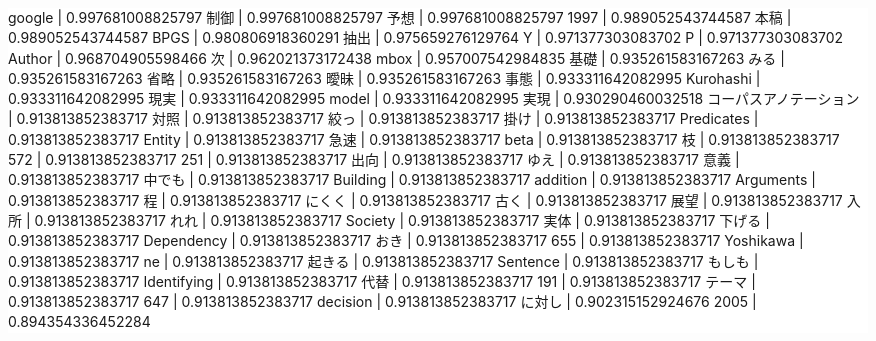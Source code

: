 google | 0.997681008825797
制御 | 0.997681008825797
予想 | 0.997681008825797
1997 | 0.989052543744587
本稿 | 0.989052543744587
BPGS | 0.980806918360291
抽出 | 0.975659276129764
Y | 0.971377303083702
P | 0.971377303083702
Author | 0.968704905598466
次 | 0.962021373172438
mbox | 0.957007542984835
基礎 | 0.935261583167263
みる | 0.935261583167263
省略 | 0.935261583167263
曖昧 | 0.935261583167263
事態 | 0.933311642082995
Kurohashi | 0.933311642082995
現実 | 0.933311642082995
model | 0.933311642082995
実現 | 0.930290460032518
コーパスアノテーション | 0.913813852383717
対照 | 0.913813852383717
絞っ | 0.913813852383717
掛け | 0.913813852383717
Predicates | 0.913813852383717
Entity | 0.913813852383717
急速 | 0.913813852383717
beta | 0.913813852383717
枝 | 0.913813852383717
572 | 0.913813852383717
251 | 0.913813852383717
出向 | 0.913813852383717
ゆえ | 0.913813852383717
意義 | 0.913813852383717
中でも | 0.913813852383717
Building | 0.913813852383717
addition | 0.913813852383717
Arguments | 0.913813852383717
程 | 0.913813852383717
にくく | 0.913813852383717
古く | 0.913813852383717
展望 | 0.913813852383717
入所 | 0.913813852383717
れれ | 0.913813852383717
Society | 0.913813852383717
実体 | 0.913813852383717
下げる | 0.913813852383717
Dependency | 0.913813852383717
おき | 0.913813852383717
655 | 0.913813852383717
Yoshikawa | 0.913813852383717
ne | 0.913813852383717
起きる | 0.913813852383717
Sentence | 0.913813852383717
もしも | 0.913813852383717
Identifying | 0.913813852383717
代替 | 0.913813852383717
191 | 0.913813852383717
テーマ | 0.913813852383717
647 | 0.913813852383717
decision | 0.913813852383717
に対し | 0.902315152924676
2005 | 0.894354336452284